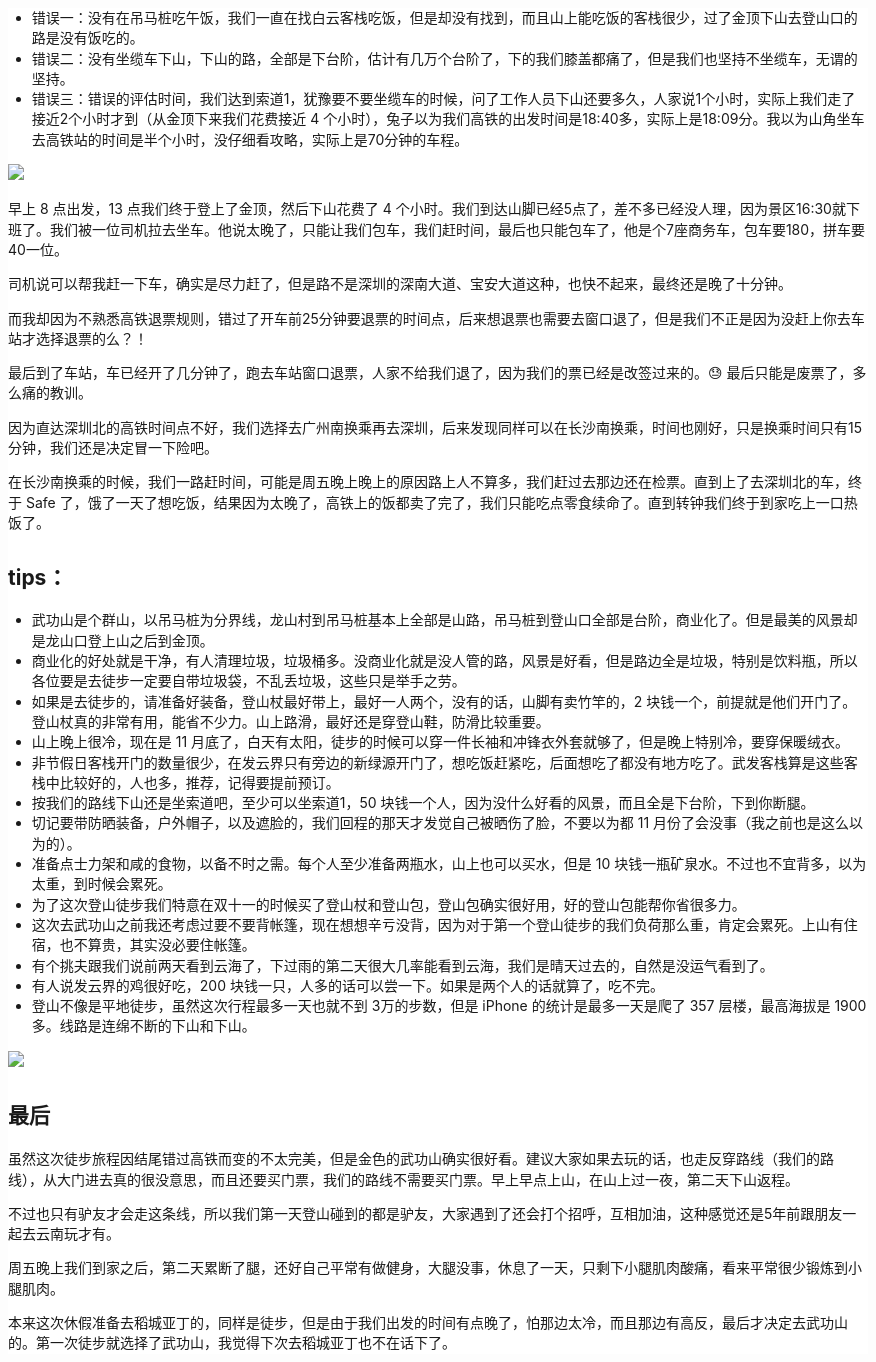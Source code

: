 - 错误一：没有在吊马桩吃午饭，我们一直在找白云客栈吃饭，但是却没有找到，而且山上能吃饭的客栈很少，过了金顶下山去登山口的路是没有饭吃的。
- 错误二：没有坐缆车下山，下山的路，全部是下台阶，估计有几万个台阶了，下的我们膝盖都痛了，但是我们也坚持不坐缆车，无谓的坚持。
- 错误三：错误的评估时间，我们达到索道1，犹豫要不要坐缆车的时候，问了工作人员下山还要多久，人家说1个小时，实际上我们走了接近2个小时才到（从金顶下来我们花费接近 4 个小时），兔子以为我们高铁的出发时间是18:40多，实际上是18:09分。我以为山角坐车去高铁站的时间是半个小时，没仔细看攻略，实际上是70分钟的车程。

![](https://blog-1251237404.cos.ap-guangzhou.myqcloud.com/xRG2Em.jpg)

早上 8 点出发，13 点我们终于登上了金顶，然后下山花费了 4 个小时。我们到达山脚已经5点了，差不多已经没人理，因为景区16:30就下班了。我们被一位司机拉去坐车。他说太晚了，只能让我们包车，我们赶时间，最后也只能包车了，他是个7座商务车，包车要180，拼车要40一位。

司机说可以帮我赶一下车，确实是尽力赶了，但是路不是深圳的深南大道、宝安大道这种，也快不起来，最终还是晚了十分钟。

而我却因为不熟悉高铁退票规则，错过了开车前25分钟要退票的时间点，后来想退票也需要去窗口退了，但是我们不正是因为没赶上你去车站才选择退票的么？！

最后到了车站，车已经开了几分钟了，跑去车站窗口退票，人家不给我们退了，因为我们的票已经是改签过来的。😓 最后只能是废票了，多么痛的教训。


因为直达深圳北的高铁时间点不好，我们选择去广州南换乘再去深圳，后来发现同样可以在长沙南换乘，时间也刚好，只是换乘时间只有15分钟，我们还是决定冒一下险吧。

在长沙南换乘的时候，我们一路赶时间，可能是周五晚上晚上的原因路上人不算多，我们赶过去那边还在检票。直到上了去深圳北的车，终于 Safe 了，饿了一天了想吃饭，结果因为太晚了，高铁上的饭都卖了完了，我们只能吃点零食续命了。直到转钟我们终于到家吃上一口热饭了。

## tips：

- 武功山是个群山，以吊马桩为分界线，龙山村到吊马桩基本上全部是山路，吊马桩到登山口全部是台阶，商业化了。但是最美的风景却是龙山口登上山之后到金顶。
- 商业化的好处就是干净，有人清理垃圾，垃圾桶多。没商业化就是没人管的路，风景是好看，但是路边全是垃圾，特别是饮料瓶，所以各位要是去徒步一定要自带垃圾袋，不乱丢垃圾，这些只是举手之劳。
- 如果是去徒步的，请准备好装备，登山杖最好带上，最好一人两个，没有的话，山脚有卖竹竿的，2 块钱一个，前提就是他们开门了。登山杖真的非常有用，能省不少力。山上路滑，最好还是穿登山鞋，防滑比较重要。
- 山上晚上很冷，现在是 11 月底了，白天有太阳，徒步的时候可以穿一件长袖和冲锋衣外套就够了，但是晚上特别冷，要穿保暖绒衣。
- 非节假日客栈开门的数量很少，在发云界只有旁边的新绿源开门了，想吃饭赶紧吃，后面想吃了都没有地方吃了。武发客栈算是这些客栈中比较好的，人也多，推荐，记得要提前预订。
- 按我们的路线下山还是坐索道吧，至少可以坐索道1，50 块钱一个人，因为没什么好看的风景，而且全是下台阶，下到你断腿。
- 切记要带防晒装备，户外帽子，以及遮脸的，我们回程的那天才发觉自己被晒伤了脸，不要以为都 11 月份了会没事（我之前也是这么以为的）。
- 准备点士力架和咸的食物，以备不时之需。每个人至少准备两瓶水，山上也可以买水，但是 10 块钱一瓶矿泉水。不过也不宜背多，以为太重，到时候会累死。
- 为了这次登山徒步我们特意在双十一的时候买了登山杖和登山包，登山包确实很好用，好的登山包能帮你省很多力。
- 这次去武功山之前我还考虑过要不要背帐篷，现在想想辛亏没背，因为对于第一个登山徒步的我们负荷那么重，肯定会累死。上山有住宿，也不算贵，其实没必要住帐篷。
- 有个挑夫跟我们说前两天看到云海了，下过雨的第二天很大几率能看到云海，我们是晴天过去的，自然是没运气看到了。
- 有人说发云界的鸡很好吃，200 块钱一只，人多的话可以尝一下。如果是两个人的话就算了，吃不完。
- 登山不像是平地徒步，虽然这次行程最多一天也就不到 3万的步数，但是 iPhone 的统计是最多一天是爬了 357 层楼，最高海拔是 1900 多。线路是连绵不断的下山和下山。

![](https://blog-1251237404.cos.ap-guangzhou.myqcloud.com/cxiMLr.jpg)

## 最后

虽然这次徒步旅程因结尾错过高铁而变的不太完美，但是金色的武功山确实很好看。建议大家如果去玩的话，也走反穿路线（我们的路线），从大门进去真的很没意思，而且还要买门票，我们的路线不需要买门票。早上早点上山，在山上过一夜，第二天下山返程。

不过也只有驴友才会走这条线，所以我们第一天登山碰到的都是驴友，大家遇到了还会打个招呼，互相加油，这种感觉还是5年前跟朋友一起去云南玩才有。

周五晚上我们到家之后，第二天累断了腿，还好自己平常有做健身，大腿没事，休息了一天，只剩下小腿肌肉酸痛，看来平常很少锻炼到小腿肌肉。

本来这次休假准备去稻城亚丁的，同样是徒步，但是由于我们出发的时间有点晚了，怕那边太冷，而且那边有高反，最后才决定去武功山的。第一次徒步就选择了武功山，我觉得下次去稻城亚丁也不在话下了。